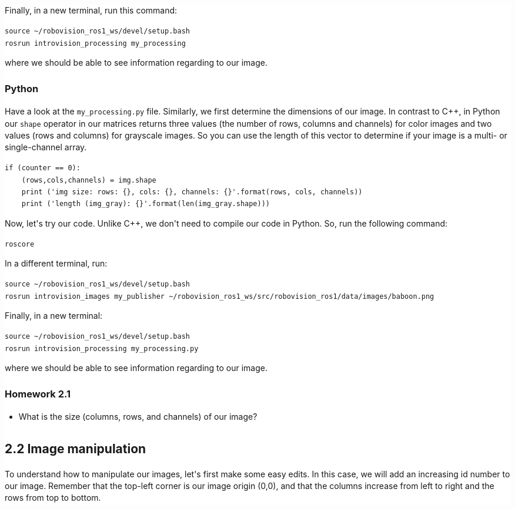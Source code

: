 Finally, in a new terminal, run this command:

```
source ~/robovision_ros1_ws/devel/setup.bash
rosrun introvision_processing my_processing
```

where we should be able to see information regarding to our image.

### Python

Have a look at the `my_processing.py` file. Similarly, we first determine the dimensions of our image. In contrast to C++, in Python our `shape` operator in our matrices returns three values (the number of rows, columns and channels) for color images and two values (rows and columns) for grayscale images. So you can use the length of this vector to determine if your image is a multi- or single-channel array.

```
if (counter == 0):
	(rows,cols,channels) = img.shape
	print ('img size: rows: {}, cols: {}, channels: {}'.format(rows, cols, channels))
	print ('length (img_gray): {}'.format(len(img_gray.shape)))
```

Now, let's try our code. Unlike C++, we don't need to compile our code in Python. So, run the following command:

```
roscore
```

In a different terminal, run:

```
source ~/robovision_ros1_ws/devel/setup.bash
rosrun introvision_images my_publisher ~/robovision_ros1_ws/src/robovision_ros1/data/images/baboon.png
```

Finally, in a new terminal:

```
source ~/robovision_ros1_ws/devel/setup.bash
rosrun introvision_processing my_processing.py
```

where we should be able to see information regarding to our image.

### Homework 2.1

* What is the size (columns, rows, and channels) of our image?

## 2.2 Image manipulation

To understand how to manipulate our images, let's first make some easy edits. In this case, we will add an increasing id number to our image. Remember that the top-left corner is our image origin (0,0), and that the columns increase from left to right and the rows from top to bottom. 
